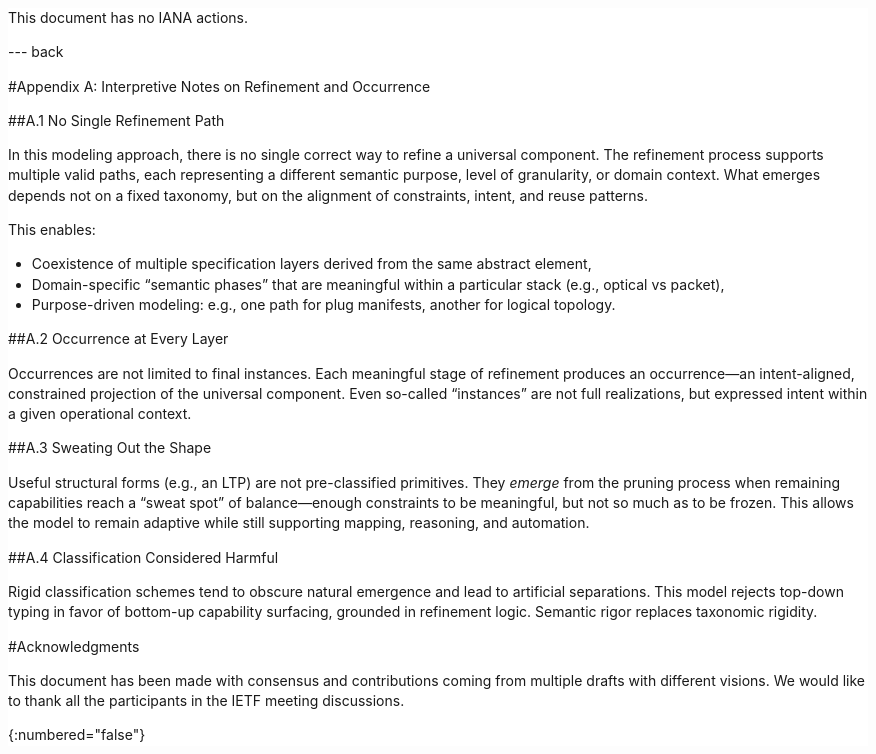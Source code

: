 This document has no IANA actions.



--- back

#Appendix A: Interpretive Notes on Refinement and Occurrence

##A.1 No Single Refinement Path

In this modeling approach, there is no single correct way to refine a universal component. The refinement process supports multiple valid paths, each representing a different semantic purpose, level of granularity, or domain context. What emerges depends not on a fixed taxonomy, but on the alignment of constraints, intent, and reuse patterns.

This enables:
- Coexistence of multiple specification layers derived from the same abstract element,
- Domain-specific “semantic phases” that are meaningful within a particular stack (e.g., optical vs packet),
- Purpose-driven modeling: e.g., one path for plug manifests, another for logical topology.

##A.2 Occurrence at Every Layer

Occurrences are not limited to final instances. Each meaningful stage of refinement produces an occurrence—an intent-aligned, constrained projection of the universal component. Even so-called “instances” are not full realizations, but expressed intent within a given operational context.

##A.3 Sweating Out the Shape

Useful structural forms (e.g., an LTP) are not pre-classified primitives. They *emerge* from the pruning process when remaining capabilities reach a “sweat spot” of balance—enough constraints to be meaningful, but not so much as to be frozen. This allows the model to remain adaptive while still supporting mapping, reasoning, and automation.

##A.4 Classification Considered Harmful

Rigid classification schemes tend to obscure natural emergence and lead to artificial separations. This model rejects top-down typing in favor of bottom-up capability surfacing, grounded in refinement logic. Semantic rigor replaces taxonomic rigidity.



#Acknowledgments

This document has been made with consensus and contributions coming from multiple drafts with different visions. We would like to thank all the participants in the IETF meeting discussions.

{:numbered="false"}
